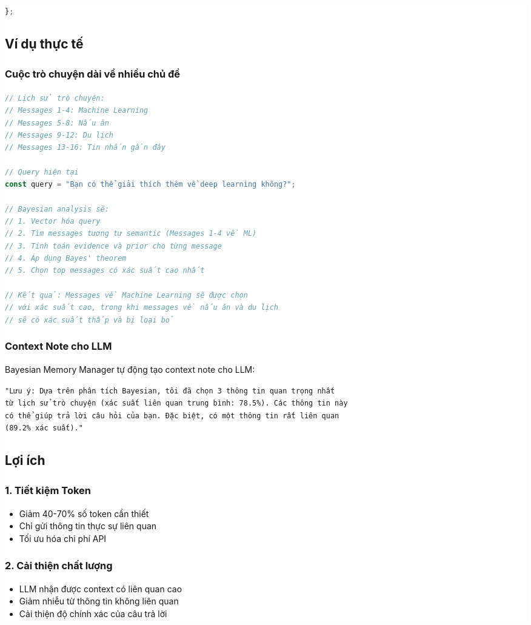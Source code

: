 ```typescript
};
```

## Ví dụ thực tế

### Cuộc trò chuyện dài về nhiều chủ đề

```typescript
// Lịch sử trò chuyện:
// Messages 1-4: Machine Learning
// Messages 5-8: Nấu ăn
// Messages 9-12: Du lịch
// Messages 13-16: Tin nhắn gần đây

// Query hiện tại
const query = "Bạn có thể giải thích thêm về deep learning không?";

// Bayesian analysis sẽ:
// 1. Vector hóa query
// 2. Tìm messages tương tự semantic (Messages 1-4 về ML)
// 3. Tính toán evidence và prior cho từng message
// 4. Áp dụng Bayes' theorem
// 5. Chọn top messages có xác suất cao nhất

// Kết quả: Messages về Machine Learning sẽ được chọn
// với xác suất cao, trong khi messages về nấu ăn và du lịch
// sẽ có xác suất thấp và bị loại bỏ
```

### Context Note cho LLM

Bayesian Memory Manager tự động tạo context note cho LLM:

```
"Lưu ý: Dựa trên phân tích Bayesian, tôi đã chọn 3 thông tin quan trọng nhất 
từ lịch sử trò chuyện (xác suất liên quan trung bình: 78.5%). Các thông tin này 
có thể giúp trả lời câu hỏi của bạn. Đặc biệt, có một thông tin rất liên quan 
(89.2% xác suất)."
```

## Lợi ích

### 1. Tiết kiệm Token
- Giảm 40-70% số token cần thiết
- Chỉ gửi thông tin thực sự liên quan
- Tối ưu hóa chi phí API

### 2. Cải thiện chất lượng
- LLM nhận được context có liên quan cao
- Giảm nhiễu từ thông tin không liên quan
- Cải thiện độ chính xác của câu trả lời
